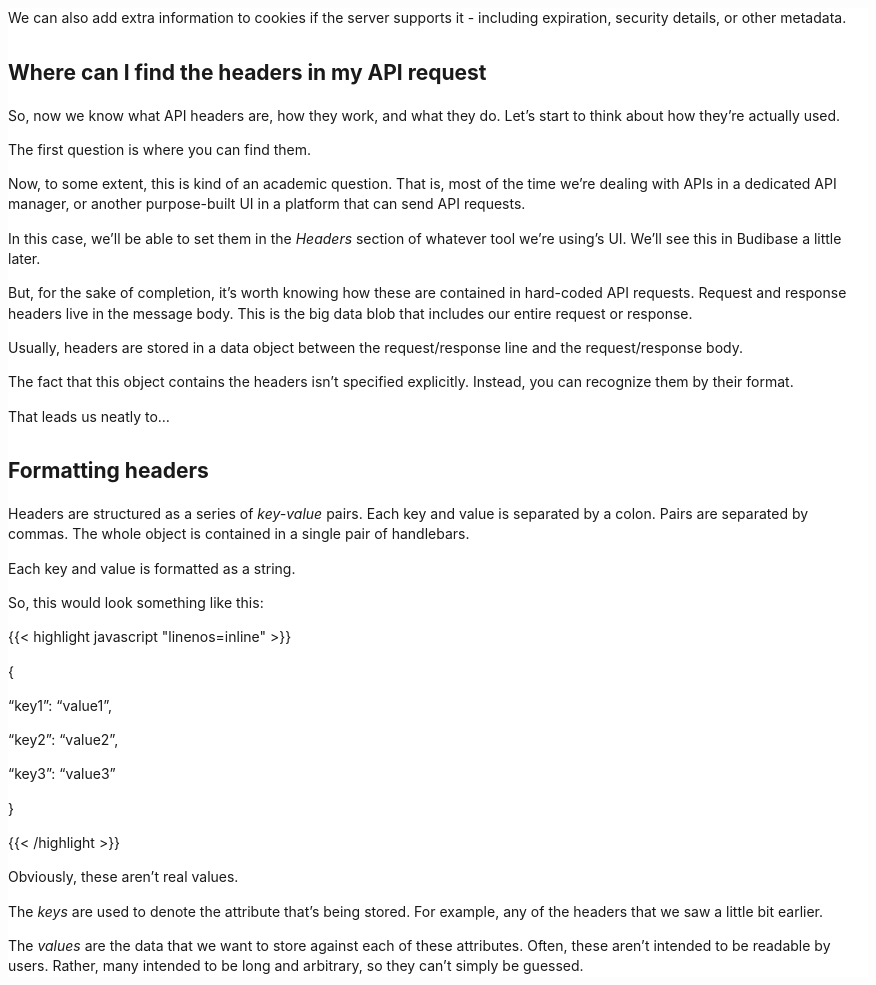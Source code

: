We can also add extra information to cookies if the server supports it - including expiration, security details, or other metadata.

## Where can I find the headers in my API request

So, now we know what API headers are, how they work, and what they do. Let’s start to think about how they’re actually used.

The first question is where you can find them.

Now, to some extent, this is kind of an academic question. That is, most of the time we’re dealing with APIs in a dedicated API manager, or another purpose-built UI in a platform that can send API requests. 

In this case, we’ll be able to set them in the *Headers* section of whatever tool we’re using’s UI. We’ll see this in Budibase a little later.

But, for the sake of completion, it’s worth knowing how these are contained in hard-coded API requests. Request and response headers live in the message body. This is the big data blob that includes our entire request or response.

Usually, headers are stored in a data object between the request/response line and the request/response body.

The fact that this object contains the headers isn’t specified explicitly. Instead, you can recognize them by their format.

That leads us neatly to…

## Formatting headers

Headers are structured as a series of *key-value* pairs. Each key and value is separated by a colon. Pairs are separated by commas. The whole object is contained in a single pair of handlebars.

Each key and value is formatted as a string.

So, this would look something like this:

{{< highlight javascript "linenos=inline" >}}

{

“key1”: “value1”,

“key2”: “value2”,

“key3”: “value3”

}

{{< /highlight >}}



Obviously, these aren’t real values.

The *keys* are used to denote the attribute that’s being stored. For example, any of the headers that we saw a little bit earlier.

The *values* are the data that we want to store against each of these attributes. Often, these aren’t intended to be readable by users. Rather, many intended to be long and arbitrary, so they can’t simply be guessed.
